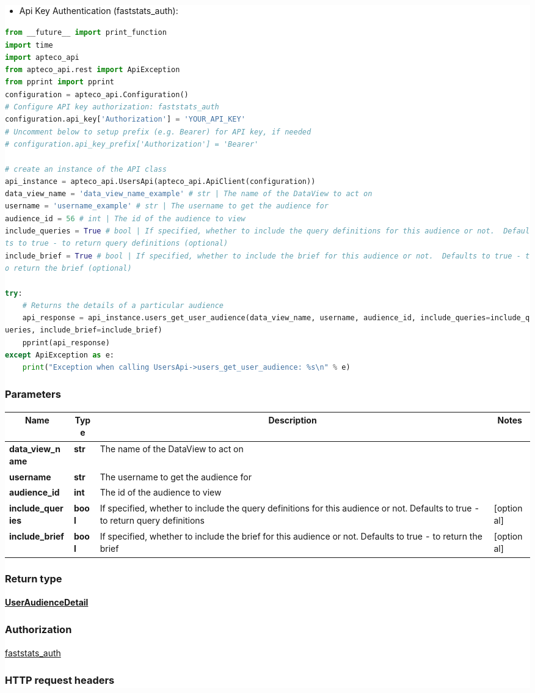 * Api Key Authentication (faststats_auth):
```python
from __future__ import print_function
import time
import apteco_api
from apteco_api.rest import ApiException
from pprint import pprint
configuration = apteco_api.Configuration()
# Configure API key authorization: faststats_auth
configuration.api_key['Authorization'] = 'YOUR_API_KEY'
# Uncomment below to setup prefix (e.g. Bearer) for API key, if needed
# configuration.api_key_prefix['Authorization'] = 'Bearer'

# create an instance of the API class
api_instance = apteco_api.UsersApi(apteco_api.ApiClient(configuration))
data_view_name = 'data_view_name_example' # str | The name of the DataView to act on
username = 'username_example' # str | The username to get the audience for
audience_id = 56 # int | The id of the audience to view
include_queries = True # bool | If specified, whether to include the query definitions for this audience or not.  Defaults to true - to return query definitions (optional)
include_brief = True # bool | If specified, whether to include the brief for this audience or not.  Defaults to true - to return the brief (optional)

try:
    # Returns the details of a particular audience
    api_response = api_instance.users_get_user_audience(data_view_name, username, audience_id, include_queries=include_queries, include_brief=include_brief)
    pprint(api_response)
except ApiException as e:
    print("Exception when calling UsersApi->users_get_user_audience: %s\n" % e)
```

### Parameters

Name | Type | Description  | Notes
------------- | ------------- | ------------- | -------------
 **data_view_name** | **str**| The name of the DataView to act on | 
 **username** | **str**| The username to get the audience for | 
 **audience_id** | **int**| The id of the audience to view | 
 **include_queries** | **bool**| If specified, whether to include the query definitions for this audience or not.  Defaults to true - to return query definitions | [optional] 
 **include_brief** | **bool**| If specified, whether to include the brief for this audience or not.  Defaults to true - to return the brief | [optional] 

### Return type

[**UserAudienceDetail**](UserAudienceDetail.md)

### Authorization

[faststats_auth](../README.md#faststats_auth)

### HTTP request headers
